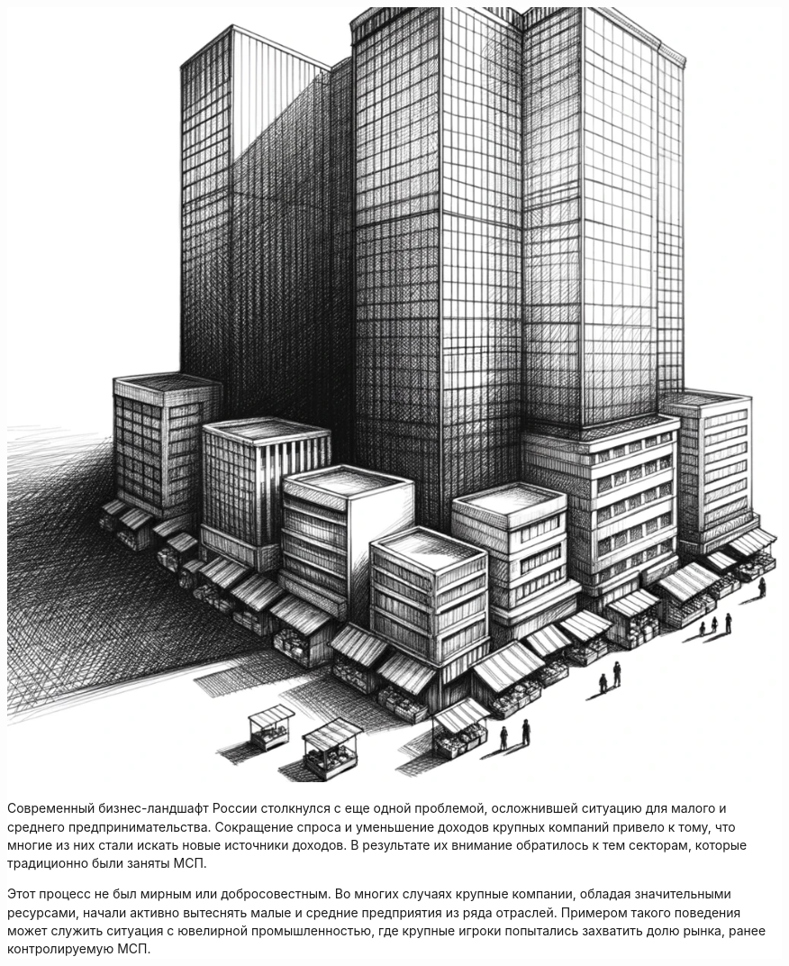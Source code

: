![IMG-20240203181951158.png](assets/IMG-20240203181951158.png)

Современный бизнес-ландшафт России столкнулся с еще одной проблемой, осложнившей ситуацию для малого и среднего предпринимательства. Сокращение спроса и уменьшение доходов крупных компаний привело к тому, что многие из них стали искать новые источники доходов. В результате их внимание обратилось к тем секторам, которые традиционно были заняты МСП.

Этот процесс не был мирным или добросовестным. Во многих случаях крупные компании, обладая значительными ресурсами, начали активно вытеснять малые и средние предприятия из ряда отраслей. Примером такого поведения может служить ситуация с ювелирной промышленностью, где крупные игроки попытались захватить долю рынка, ранее контролируемую МСП.
